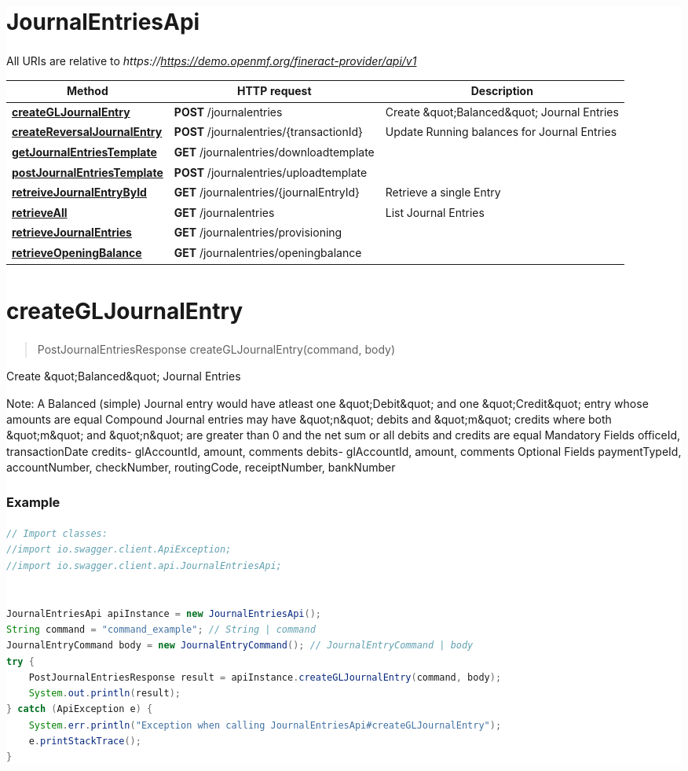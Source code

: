 # JournalEntriesApi

All URIs are relative to *https://https://demo.openmf.org/fineract-provider/api/v1*

Method | HTTP request | Description
------------- | ------------- | -------------
[**createGLJournalEntry**](JournalEntriesApi.md#createGLJournalEntry) | **POST** /journalentries | Create \&quot;Balanced\&quot; Journal Entries
[**createReversalJournalEntry**](JournalEntriesApi.md#createReversalJournalEntry) | **POST** /journalentries/{transactionId} | Update Running balances for Journal Entries
[**getJournalEntriesTemplate**](JournalEntriesApi.md#getJournalEntriesTemplate) | **GET** /journalentries/downloadtemplate | 
[**postJournalEntriesTemplate**](JournalEntriesApi.md#postJournalEntriesTemplate) | **POST** /journalentries/uploadtemplate | 
[**retreiveJournalEntryById**](JournalEntriesApi.md#retreiveJournalEntryById) | **GET** /journalentries/{journalEntryId} | Retrieve a single Entry
[**retrieveAll**](JournalEntriesApi.md#retrieveAll) | **GET** /journalentries | List Journal Entries
[**retrieveJournalEntries**](JournalEntriesApi.md#retrieveJournalEntries) | **GET** /journalentries/provisioning | 
[**retrieveOpeningBalance**](JournalEntriesApi.md#retrieveOpeningBalance) | **GET** /journalentries/openingbalance | 


<a name="createGLJournalEntry"></a>
# **createGLJournalEntry**
> PostJournalEntriesResponse createGLJournalEntry(command, body)

Create \&quot;Balanced\&quot; Journal Entries

Note: A Balanced (simple) Journal entry would have atleast one \&quot;Debit\&quot; and one \&quot;Credit\&quot; entry whose amounts are equal  Compound Journal entries may have \&quot;n\&quot; debits and \&quot;m\&quot; credits where both \&quot;m\&quot; and \&quot;n\&quot; are greater than 0 and the net sum or all debits and credits are equal    Mandatory Fields officeId, transactionDate   credits- glAccountId, amount, comments    debits-  glAccountId, amount, comments    Optional Fields paymentTypeId, accountNumber, checkNumber, routingCode, receiptNumber, bankNumber

### Example
```java
// Import classes:
//import io.swagger.client.ApiException;
//import io.swagger.client.api.JournalEntriesApi;


JournalEntriesApi apiInstance = new JournalEntriesApi();
String command = "command_example"; // String | command
JournalEntryCommand body = new JournalEntryCommand(); // JournalEntryCommand | body
try {
    PostJournalEntriesResponse result = apiInstance.createGLJournalEntry(command, body);
    System.out.println(result);
} catch (ApiException e) {
    System.err.println("Exception when calling JournalEntriesApi#createGLJournalEntry");
    e.printStackTrace();
}
```
